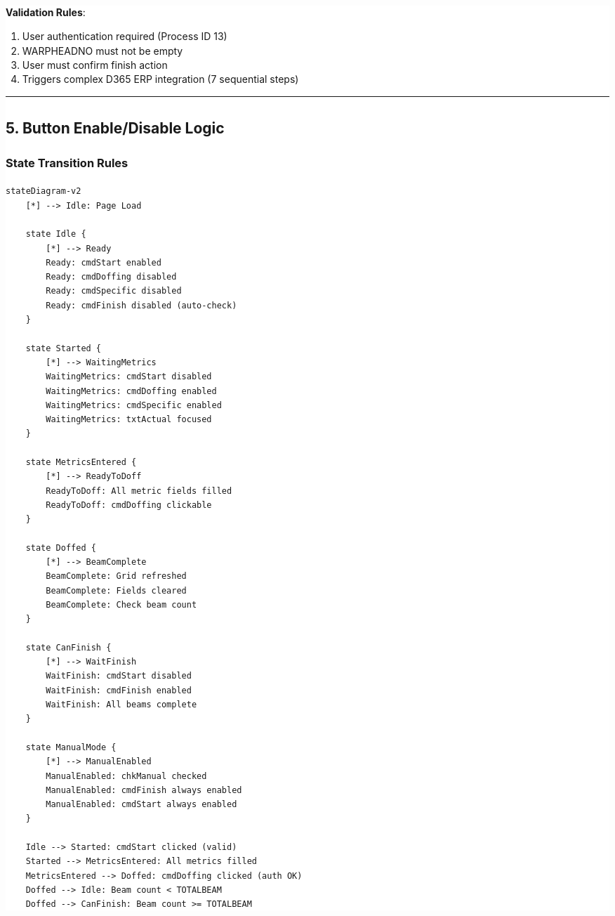 **Validation Rules**:
1. User authentication required (Process ID 13)
2. WARPHEADNO must not be empty
3. User must confirm finish action
4. Triggers complex D365 ERP integration (7 sequential steps)

---

## 5. Button Enable/Disable Logic

### State Transition Rules

```mermaid
stateDiagram-v2
    [*] --> Idle: Page Load

    state Idle {
        [*] --> Ready
        Ready: cmdStart enabled
        Ready: cmdDoffing disabled
        Ready: cmdSpecific disabled
        Ready: cmdFinish disabled (auto-check)
    }

    state Started {
        [*] --> WaitingMetrics
        WaitingMetrics: cmdStart disabled
        WaitingMetrics: cmdDoffing enabled
        WaitingMetrics: cmdSpecific enabled
        WaitingMetrics: txtActual focused
    }

    state MetricsEntered {
        [*] --> ReadyToDoff
        ReadyToDoff: All metric fields filled
        ReadyToDoff: cmdDoffing clickable
    }

    state Doffed {
        [*] --> BeamComplete
        BeamComplete: Grid refreshed
        BeamComplete: Fields cleared
        BeamComplete: Check beam count
    }

    state CanFinish {
        [*] --> WaitFinish
        WaitFinish: cmdStart disabled
        WaitFinish: cmdFinish enabled
        WaitFinish: All beams complete
    }

    state ManualMode {
        [*] --> ManualEnabled
        ManualEnabled: chkManual checked
        ManualEnabled: cmdFinish always enabled
        ManualEnabled: cmdStart always enabled
    }

    Idle --> Started: cmdStart clicked (valid)
    Started --> MetricsEntered: All metrics filled
    MetricsEntered --> Doffed: cmdDoffing clicked (auth OK)
    Doffed --> Idle: Beam count < TOTALBEAM
    Doffed --> CanFinish: Beam count >= TOTALBEAM
```